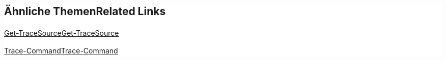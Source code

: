 ## <span data-ttu-id="8ffd3-204">Ähnliche Themen</span><span class="sxs-lookup"><span data-stu-id="8ffd3-204">Related Links</span></span>

[<span data-ttu-id="8ffd3-205">Get-TraceSource</span><span class="sxs-lookup"><span data-stu-id="8ffd3-205">Get-TraceSource</span></span>](Get-TraceSource.md)

[<span data-ttu-id="8ffd3-206">Trace-Command</span><span class="sxs-lookup"><span data-stu-id="8ffd3-206">Trace-Command</span></span>](Trace-Command.md)
